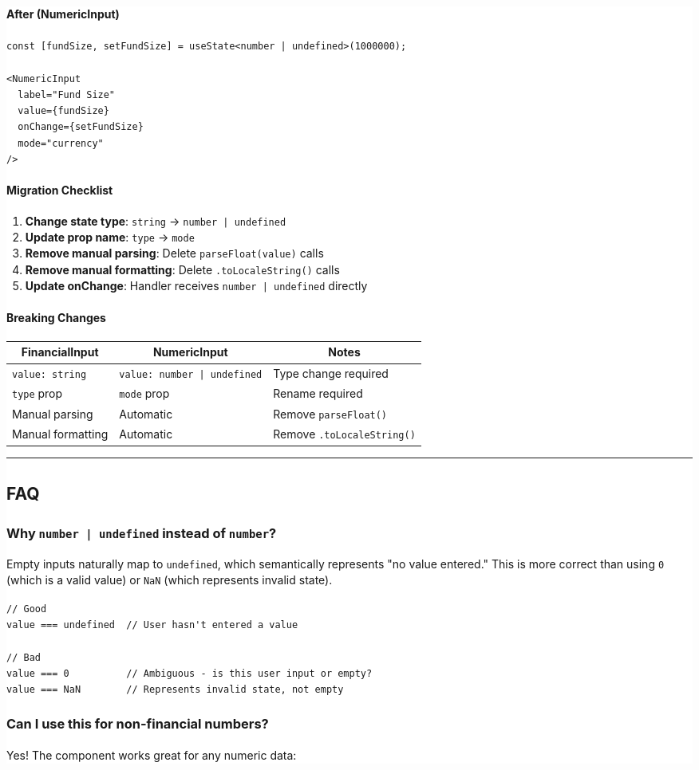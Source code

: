 #### After (NumericInput)

```tsx
const [fundSize, setFundSize] = useState<number | undefined>(1000000);

<NumericInput
  label="Fund Size"
  value={fundSize}
  onChange={setFundSize}
  mode="currency"
/>
```

#### Migration Checklist

1. **Change state type**: `string` → `number | undefined`
2. **Update prop name**: `type` → `mode`
3. **Remove manual parsing**: Delete `parseFloat(value)` calls
4. **Remove manual formatting**: Delete `.toLocaleString()` calls
5. **Update onChange**: Handler receives `number | undefined` directly

#### Breaking Changes

| FinancialInput | NumericInput | Notes |
|----------------|--------------|-------|
| `value: string` | `value: number \| undefined` | Type change required |
| `type` prop | `mode` prop | Rename required |
| Manual parsing | Automatic | Remove `parseFloat()` |
| Manual formatting | Automatic | Remove `.toLocaleString()` |

---

## FAQ

### Why `number | undefined` instead of `number`?

Empty inputs naturally map to `undefined`, which semantically represents "no value entered." This is more correct than using `0` (which is a valid value) or `NaN` (which represents invalid state).

```tsx
// Good
value === undefined  // User hasn't entered a value

// Bad
value === 0          // Ambiguous - is this user input or empty?
value === NaN        // Represents invalid state, not empty
```

### Can I use this for non-financial numbers?

Yes! The component works great for any numeric data:
